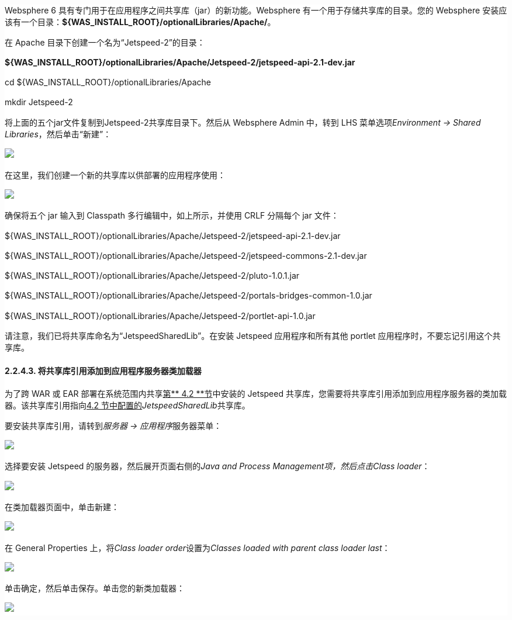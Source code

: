 Websphere 6 具有专门用于在应用程序之间共享库（jar）的新功能。Websphere 有一个用于存储共享库的目录。您的 Websphere 安装应该有一个目录：**\${WAS\_INSTALL\_ROOT}/optionalLibraries/Apache/**。

在 Apache 目录下创建一个名为“Jetspeed-2”的目录：

**\${WAS\_INSTALL\_ROOT}/optionalLibraries/Apache/Jetspeed-2/jetspeed-api-2.1-dev.jar**

cd ${WAS_INSTALL_ROOT}/optionalLibraries/Apache

mkdir Jetspeed-2

将上面的五个jar文件复制到Jetspeed-2共享库目录下。然后从 Websphere Admin 中，转到 LHS 菜单选项*Environment -> Shared Libraries*，然后单击“新建”：

![](file:///C:\Users\johnfeng\AppData\Local\Temp\ksohtml11556\wps21.jpg)

在这里，我们创建一个新的共享库以供部署的应用程序使用：

![](file:///C:\Users\johnfeng\AppData\Local\Temp\ksohtml11556\wps22.jpg)

确保将五个 jar 输入到 Classpath 多行编辑中，如上所示，并使用 CRLF 分隔每个 jar 文件：

${WAS_INSTALL_ROOT}/optionalLibraries/Apache/Jetspeed-2/jetspeed-api-2.1-dev.jar

${WAS_INSTALL_ROOT}/optionalLibraries/Apache/Jetspeed-2/jetspeed-commons-2.1-dev.jar

${WAS_INSTALL_ROOT}/optionalLibraries/Apache/Jetspeed-2/pluto-1.0.1.jar

${WAS_INSTALL_ROOT}/optionalLibraries/Apache/Jetspeed-2/portals-bridges-common-1.0.jar

${WAS_INSTALL_ROOT}/optionalLibraries/Apache/Jetspeed-2/portlet-api-1.0.jar

请注意，我们已将共享库命名为“JetspeedSharedLib”。在安装 Jetspeed 应用程序和所有其他 portlet 应用程序时，不要忘记引用这个共享库。

#### 2.2.4.3. **将共享库引用添加到应用程序服务器类加载器**

为了跨 WAR 或 EAR 部署在系统范围内共享[第** 4.2 **节](https://portals.apache.org/jetspeed-2/deployguide/deploying-jetspeed-to-websphere.html)中安装的 Jetspeed 共享库，您需要将共享库引用添加到应用程序服务器的类加载器。该共享库引用指向[4.2 节中配置的](https://portals.apache.org/jetspeed-2/deployguide/deploying-jetspeed-to-websphere.html)*JetspeedSharedLib*共享库。

要安装共享库引用，请转到*服务器 -> 应用程序*服务器菜单：

![](file:///C:\Users\johnfeng\AppData\Local\Temp\ksohtml11556\wps23.jpg)

选择要安装 Jetspeed 的服务器，然后展开页面右侧的*Java and Process Management项，然后点击Class loader*：

![](file:///C:\Users\johnfeng\AppData\Local\Temp\ksohtml11556\wps24.jpg)

在类加载器页面中，单击新建：

![](file:///C:\Users\johnfeng\AppData\Local\Temp\ksohtml11556\wps25.jpg)

在 General Properties 上，将*Class loader order*设置为*Classes loaded with parent class loader last*：

![](file:///C:\Users\johnfeng\AppData\Local\Temp\ksohtml11556\wps26.png)

单击确定，然后单击保存。单击您的新类加载器：

![](file:///C:\Users\johnfeng\AppData\Local\Temp\ksohtml11556\wps27.jpg)
